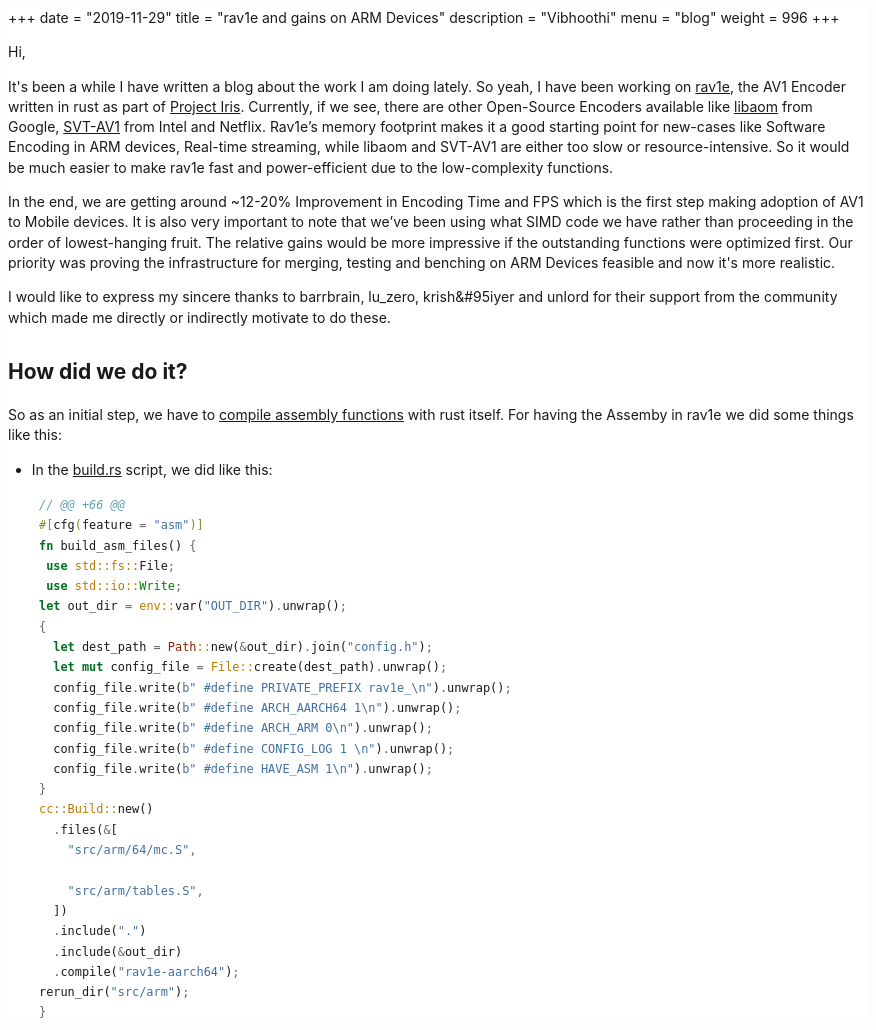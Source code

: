 +++
date = "2019-11-29"
title = "rav1e and gains on ARM Devices"
description = "Vibhoothi"
menu = "blog"
weight = 996
+++


Hi, 

It's been a while I have written a blog about the work I am doing lately. So yeah, I have been working on [rav1e](https://github.com/xiph/rav1e), the AV1 Encoder written in rust as part of [Project Iris](https://mindfreeze.videolan.me/iris).  Currently, if we see, there are other Open-Source Encoders available like [libaom](https://aomedia.googlesource.com/aom/) from Google,  [SVT-AV1](https://github.com/OpenVisualCloud/SVT-AV1) from Intel and Netflix. Rav1e’s memory footprint makes it a good starting point for new-cases like Software Encoding in ARM devices, Real-time streaming, while libaom and SVT-AV1 are either too slow or resource-intensive. So it would be much easier to make rav1e fast and power-efficient due to the low-complexity functions.

 In the end, we are getting around ~12-20% Improvement in Encoding Time and FPS which is the first step making adoption of AV1 to Mobile devices. It is also very important to note that we’ve been using what SIMD code we have rather than proceeding in the order of lowest-hanging fruit. The relative gains would be more impressive if the outstanding functions were optimized first. Our priority was proving the infrastructure for merging, testing and benching on ARM Devices feasible and now it's more realistic. 

I would like to express my sincere thanks to barrbrain, lu_zero, krish&#95iyer and unlord for their support from the community which made me directly or indirectly motivate to do these.


## How did we do it? 

So as an initial step, we have to [compile assembly functions](https://github.com/vibhoothiiaanand/as_playground/commit/1d885629c3930119bda1e7a8b8982948cade5965) with rust itself.
For having the Assemby in rav1e we did some things like this:

*  In the [build.rs](https://github.com/xiph/rav1e/blob/master/build.rs) script, we did like this:

   ``` rust
    // @@ +66 @@
    #[cfg(feature = "asm")]
    fn build_asm_files() {
     use std::fs::File;
     use std::io::Write;
    let out_dir = env::var("OUT_DIR").unwrap();
    {
      let dest_path = Path::new(&out_dir).join("config.h");
      let mut config_file = File::create(dest_path).unwrap();
      config_file.write(b" #define PRIVATE_PREFIX rav1e_\n").unwrap();
      config_file.write(b" #define ARCH_AARCH64 1\n").unwrap();
      config_file.write(b" #define ARCH_ARM 0\n").unwrap();
      config_file.write(b" #define CONFIG_LOG 1 \n").unwrap();
      config_file.write(b" #define HAVE_ASM 1\n").unwrap();
    }
    cc::Build::new()
      .files(&[
        "src/arm/64/mc.S",
        
        "src/arm/tables.S",
      ])
      .include(".")
      .include(&out_dir)
      .compile("rav1e-aarch64");
    rerun_dir("src/arm");
    }

   ```